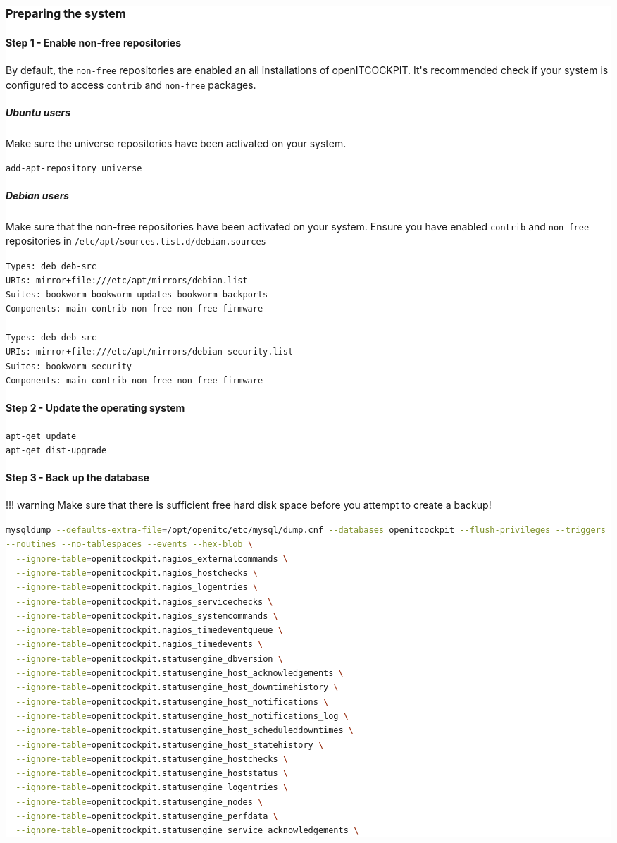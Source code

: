 
### Preparing the system

#### Step 1 - Enable non-free repositories

By default, the `non-free` repositories are enabled an all installations of openITCOCKPIT.
It's recommended check if your system is configured to access `contrib` and `non-free` packages.

##### Ubuntu users

Make sure the universe repositories have been activated on your system.

```bash
add-apt-repository universe
```

##### Debian users

Make sure that the non-free repositories have been activated on your system.
Ensure you have enabled `contrib` and `non-free` repositories in `/etc/apt/sources.list.d/debian.sources`

```bash
Types: deb deb-src
URIs: mirror+file:///etc/apt/mirrors/debian.list
Suites: bookworm bookworm-updates bookworm-backports
Components: main contrib non-free non-free-firmware

Types: deb deb-src
URIs: mirror+file:///etc/apt/mirrors/debian-security.list
Suites: bookworm-security
Components: main contrib non-free non-free-firmware
```

#### Step 2 - Update the operating system

```bash
apt-get update
apt-get dist-upgrade
```

#### Step 3 - Back up the database

!!! warning
    Make sure that there is sufficient free hard disk space before you attempt to create a backup!

```bash
mysqldump --defaults-extra-file=/opt/openitc/etc/mysql/dump.cnf --databases openitcockpit --flush-privileges --triggers --routines --no-tablespaces --events --hex-blob \
  --ignore-table=openitcockpit.nagios_externalcommands \
  --ignore-table=openitcockpit.nagios_hostchecks \
  --ignore-table=openitcockpit.nagios_logentries \
  --ignore-table=openitcockpit.nagios_servicechecks \
  --ignore-table=openitcockpit.nagios_systemcommands \
  --ignore-table=openitcockpit.nagios_timedeventqueue \
  --ignore-table=openitcockpit.nagios_timedevents \
  --ignore-table=openitcockpit.statusengine_dbversion \
  --ignore-table=openitcockpit.statusengine_host_acknowledgements \
  --ignore-table=openitcockpit.statusengine_host_downtimehistory \
  --ignore-table=openitcockpit.statusengine_host_notifications \
  --ignore-table=openitcockpit.statusengine_host_notifications_log \
  --ignore-table=openitcockpit.statusengine_host_scheduleddowntimes \
  --ignore-table=openitcockpit.statusengine_host_statehistory \
  --ignore-table=openitcockpit.statusengine_hostchecks \
  --ignore-table=openitcockpit.statusengine_hoststatus \
  --ignore-table=openitcockpit.statusengine_logentries \
  --ignore-table=openitcockpit.statusengine_nodes \
  --ignore-table=openitcockpit.statusengine_perfdata \
  --ignore-table=openitcockpit.statusengine_service_acknowledgements \
```